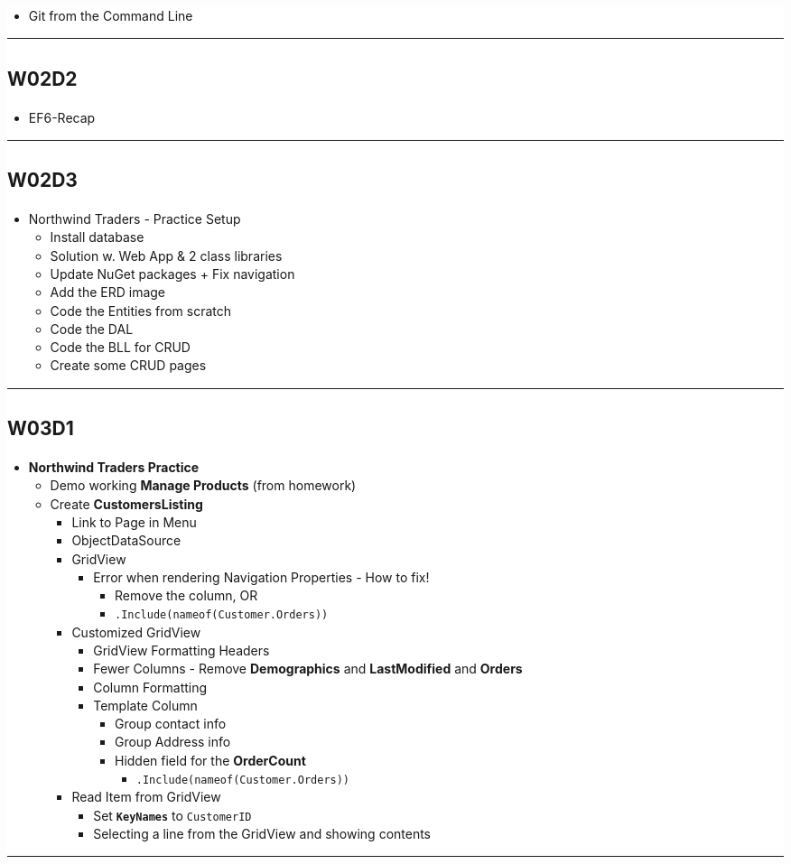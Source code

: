 - Git from the Command Line


---


## W02D2 

- EF6-Recap

---


## W02D3 

- Northwind Traders - Practice Setup
  - Install database
  - Solution w. Web App & 2 class libraries
  - Update NuGet packages + Fix navigation
  - Add the ERD image
  - Code the Entities from scratch
  - Code the DAL
  - Code the BLL for CRUD
  - Create some CRUD pages

---


## W03D1 

- **Northwind Traders Practice**
  - Demo working **Manage Products** (from homework)
  - Create **CustomersListing**
    - Link to Page in Menu
    - ObjectDataSource
    - GridView
      - Error when rendering Navigation Properties - How to fix!
        - Remove the column, OR
        - `.Include(nameof(Customer.Orders))`
    - Customized GridView
      - GridView Formatting Headers
      - Fewer Columns - Remove **Demographics** and **LastModified** and **Orders**
      - Column Formatting
      - Template Column
        - Group contact info
        - Group Address info
        - Hidden field for the **OrderCount**
          - `.Include(nameof(Customer.Orders))`
    - Read Item from GridView
      - Set **`KeyNames`** to `CustomerID`
      - Selecting a line from the GridView and showing contents

---
